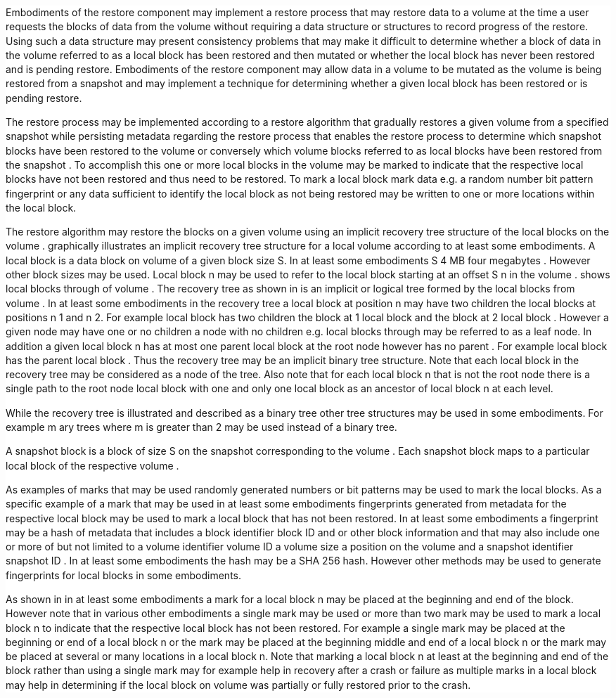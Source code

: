 Embodiments of the restore component may implement a restore process that may restore data to a volume at the time a user requests the blocks of data from the volume without requiring a data structure or structures to record progress of the restore. Using such a data structure may present consistency problems that may make it difficult to determine whether a block of data in the volume referred to as a local block has been restored and then mutated or whether the local block has never been restored and is pending restore. Embodiments of the restore component may allow data in a volume to be mutated as the volume is being restored from a snapshot and may implement a technique for determining whether a given local block has been restored or is pending restore.

The restore process may be implemented according to a restore algorithm that gradually restores a given volume from a specified snapshot while persisting metadata regarding the restore process that enables the restore process to determine which snapshot blocks have been restored to the volume or conversely which volume blocks referred to as local blocks have been restored from the snapshot . To accomplish this one or more local blocks in the volume may be marked to indicate that the respective local blocks have not been restored and thus need to be restored. To mark a local block mark data e.g. a random number bit pattern fingerprint or any data sufficient to identify the local block as not being restored may be written to one or more locations within the local block.

The restore algorithm may restore the blocks on a given volume using an implicit recovery tree structure of the local blocks on the volume . graphically illustrates an implicit recovery tree structure for a local volume according to at least some embodiments. A local block is a data block on volume of a given block size S. In at least some embodiments S 4 MB four megabytes . However other block sizes may be used. Local block n may be used to refer to the local block starting at an offset S n in the volume . shows local blocks through of volume . The recovery tree as shown in is an implicit or logical tree formed by the local blocks from volume . In at least some embodiments in the recovery tree a local block at position n may have two children the local blocks at positions n 1 and n 2. For example local block has two children the block at 1 local block and the block at 2 local block . However a given node may have one or no children a node with no children e.g. local blocks through may be referred to as a leaf node. In addition a given local block n has at most one parent local block at the root node however has no parent . For example local block has the parent local block . Thus the recovery tree may be an implicit binary tree structure. Note that each local block in the recovery tree may be considered as a node of the tree. Also note that for each local block n that is not the root node there is a single path to the root node local block with one and only one local block as an ancestor of local block n at each level.

While the recovery tree is illustrated and described as a binary tree other tree structures may be used in some embodiments. For example m ary trees where m is greater than 2 may be used instead of a binary tree.

A snapshot block is a block of size S on the snapshot corresponding to the volume . Each snapshot block maps to a particular local block of the respective volume .

As examples of marks that may be used randomly generated numbers or bit patterns may be used to mark the local blocks. As a specific example of a mark that may be used in at least some embodiments fingerprints generated from metadata for the respective local block may be used to mark a local block that has not been restored. In at least some embodiments a fingerprint may be a hash of metadata that includes a block identifier block ID and or other block information and that may also include one or more of but not limited to a volume identifier volume ID a volume size a position on the volume and a snapshot identifier snapshot ID . In at least some embodiments the hash may be a SHA 256 hash. However other methods may be used to generate fingerprints for local blocks in some embodiments.

As shown in in at least some embodiments a mark for a local block n may be placed at the beginning and end of the block. However note that in various other embodiments a single mark may be used or more than two mark may be used to mark a local block n to indicate that the respective local block has not been restored. For example a single mark may be placed at the beginning or end of a local block n or the mark may be placed at the beginning middle and end of a local block n or the mark may be placed at several or many locations in a local block n. Note that marking a local block n at least at the beginning and end of the block rather than using a single mark may for example help in recovery after a crash or failure as multiple marks in a local block may help in determining if the local block on volume was partially or fully restored prior to the crash.
